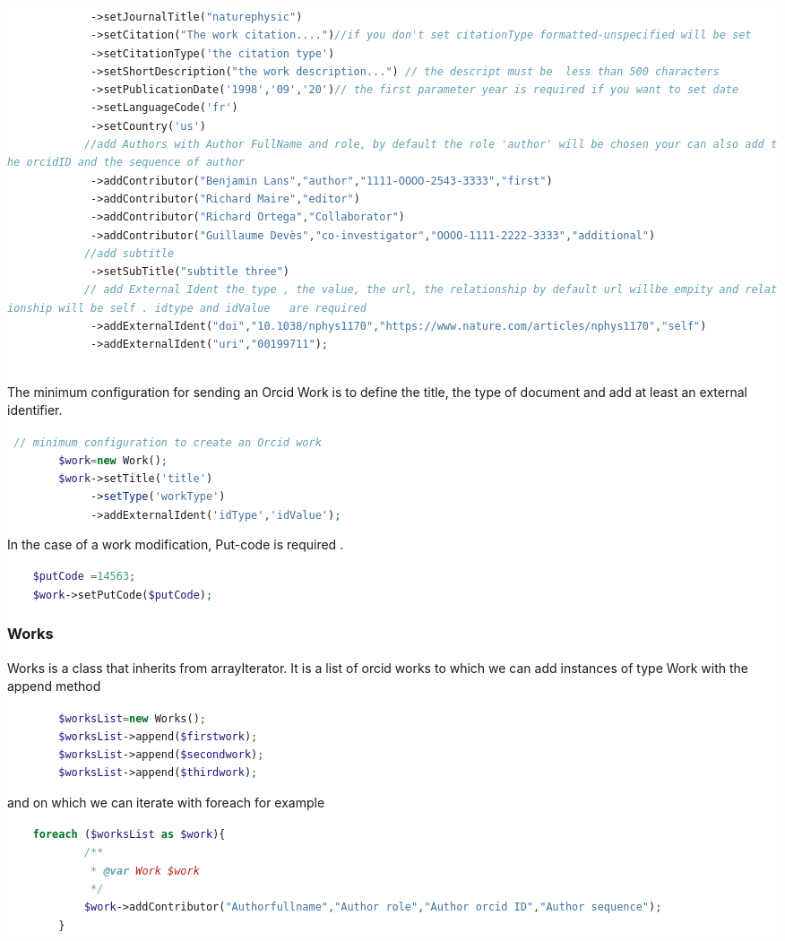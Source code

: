 ```php
             ->setJournalTitle("naturephysic")
             ->setCitation("The work citation....")//if you don't set citationType formatted-unspecified will be set
	         ->setCitationType('the citation type')
             ->setShortDescription("the work description...") // the descript must be  less than 500 characters
	         ->setPublicationDate('1998','09','20')// the first parameter year is required if you want to set date
	         ->setLanguageCode('fr')
	         ->setCountry('us')
            //add Authors with Author FullName and role, by default the role 'author' will be chosen your can also add the orcidID and the sequence of author
             ->addContributor("Benjamin Lans","author","1111-OOOO-2543-3333","first")
             ->addContributor("Richard Maire","editor")
             ->addContributor("Richard Ortega","Collaborator")
             ->addContributor("Guillaume Devès","co-investigator","OOOO-1111-2222-3333","additional")
            //add subtitle
             ->setSubTitle("subtitle three")
            // add External Ident the type , the value, the url, the relationship by default url willbe empity and relationship will be self . idtype and idValue   are required
             ->addExternalIdent("doi","10.1038/nphys1170","https://www.nature.com/articles/nphys1170","self")
             ->addExternalIdent("uri","00199711");
  
```
The minimum configuration for sending an Orcid Work is to define the title, the type of document and add at least an external identifier.
```php
 // minimum configuration to create an Orcid work
        $work=new Work();
        $work->setTitle('title')
	         ->setType('workType')
             ->addExternalIdent('idType','idValue');  
```
In the case of a work modification, Put-code is required .
```php
    $putCode =14563; 
    $work->setPutCode($putCode); 
```
### Works
Works is a class that inherits from arrayIterator. It is a list of orcid works to which we can add instances of type Work with the append method 
```php
        $worksList=new Works();
        $worksList->append($firstwork);
        $worksList->append($secondwork);
        $worksList->append($thirdwork);
```
and on which we can iterate with foreach for example
```php
    foreach ($worksList as $work){
            /**
             * @var Work $work
             */
            $work->addContributor("Authorfullname","Author role","Author orcid ID","Author sequence"); 
        }
```
